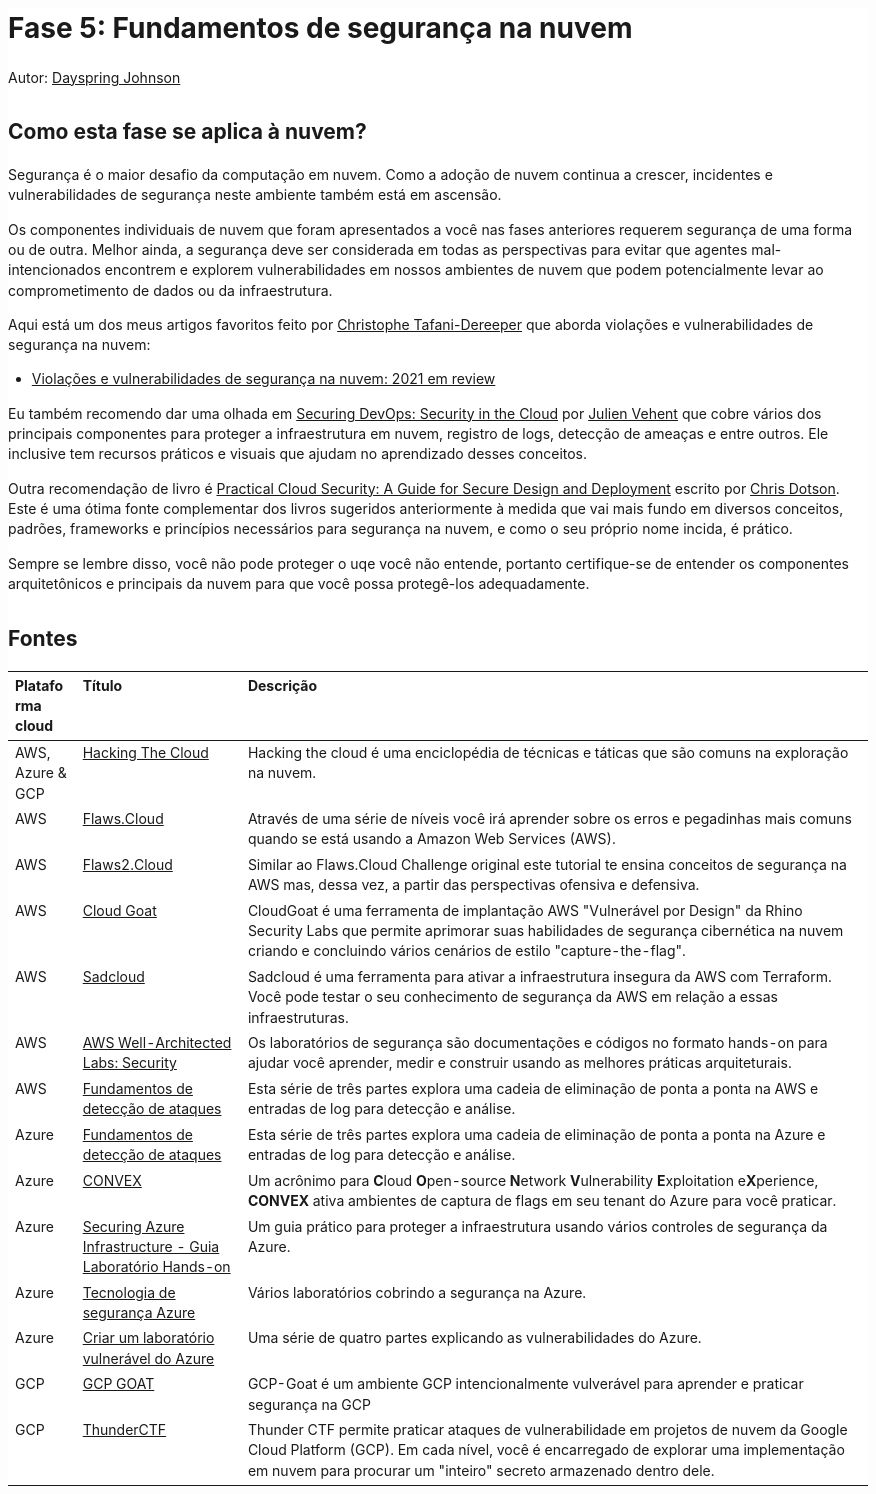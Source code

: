 # Fase 5: Fundamentos de segurança na nuvem

Autor: [Dayspring Johnson](https://twitter.com/daycyberwox)

## Como esta fase se aplica à nuvem?

Segurança é o maior desafio da computação em nuvem. Como a adoção de nuvem continua a crescer, incidentes e vulnerabilidades de segurança neste ambiente também está em ascensão.

Os componentes individuais de nuvem que foram apresentados a você nas fases anteriores requerem segurança de uma forma ou de outra. Melhor ainda, a segurança deve ser considerada em todas as perspectivas para evitar que agentes mal-intencionados encontrem e explorem vulnerabilidades em nossos ambientes de nuvem que podem potencialmente levar ao comprometimento de dados ou da infraestrutura.

Aqui está um dos meus artigos favoritos feito por [Christophe Tafani-Dereeper](https://twitter.com/christophetd) que aborda violações e vulnerabilidades de segurança na nuvem:

- [Violações e vulnerabilidades de segurança na nuvem: 2021 em review](https://blog.christophetd.fr/cloud-security-breaches-and-vulnerabilities-2021-in-review/)

Eu também recomendo dar uma olhada em [Securing DevOps: Security in the Cloud](https://www.manning.com/books/securing-devops) por [Julien Vehent](https://twitter.com/jvehent) que cobre vários dos principais componentes para proteger a infraestrutura em nuvem, registro de logs, detecção de ameaças e entre outros. Ele inclusive tem recursos práticos e visuais que ajudam no aprendizado desses conceitos.

Outra recomendação de livro é [Practical Cloud Security: A Guide for Secure Design and Deployment](https://www.oreilly.com/library/view/practical-cloud-security/9781492037507/) escrito por [Chris Dotson](https://www.linkedin.com/in/chris-dotson-6a9b55/). Este é uma ótima fonte complementar dos livros sugeridos anteriormente à medida que vai mais fundo em diversos conceitos, padrões, frameworks e princípios necessários para segurança na nuvem, e como o seu próprio nome incida, é prático.

Sempre se lembre disso, você não pode proteger o uqe você não entende, portanto certifique-se de entender os componentes arquitetônicos e principais da nuvem para que você possa protegê-los adequadamente.


## Fontes

| Plataforma cloud | Título | Descrição |
| :--------------- | :----- | :-------- |
| AWS, Azure & GCP | [Hacking The Cloud](https://hackingthe.cloud/) | Hacking the cloud é uma enciclopédia de técnicas e táticas que são comuns na exploração na nuvem. |
| AWS | [Flaws.Cloud](http://flaws.cloud/) | Através de uma série de níveis você irá aprender sobre os erros e pegadinhas mais comuns quando se está usando a Amazon Web Services (AWS). |
| AWS | [Flaws2.Cloud](http://flaws2.cloud/)| Similar ao Flaws.Cloud Challenge original este tutorial te ensina conceitos de segurança na AWS mas, dessa vez, a partir das perspectivas ofensiva e defensiva. |
| AWS | [Cloud Goat](https://github.com/RhinoSecurityLabs/cloudgoat)| CloudGoat é uma ferramenta de implantação AWS "Vulnerável por Design" da Rhino Security Labs que permite aprimorar suas habilidades de segurança cibernética na nuvem criando e concluindo vários cenários de estilo "capture-the-flag". |
| AWS | [Sadcloud](https://github.com/nccgroup/sadcloud)| Sadcloud é uma ferramenta para ativar a infraestrutura insegura da AWS com Terraform. Você pode testar o seu conhecimento de segurança da AWS em relação a essas infraestruturas. |
| AWS | [AWS Well-Architected Labs: Security](https://www.wellarchitectedlabs.com/security/) | Os laboratórios de segurança são documentações e códigos no formato hands-on para ajudar você aprender, medir e construir usando as melhores práticas arquiteturais. |
| AWS | [Fundamentos de detecção de ataques](https://labs.f-secure.com/blog/attack-detection-fundamentals-2021-aws-lab-1/) | Esta série de três partes explora uma cadeia de eliminação de ponta a ponta na AWS e entradas de log para detecção e análise. |
| Azure | [Fundamentos de detecção de ataques](https://labs.f-secure.com/blog/attack-detection-fundamentals-2021-azure-lab-1/)| Esta série de três partes explora uma cadeia de eliminação de ponta a ponta na Azure e entradas de log para detecção e análise. |
| Azure | [CONVEX](https://github.com/Azure/CONVEX) | Um acrônimo para **C**loud **O**pen-source **N**etwork **V**ulnerability **E**xploitation e**X**perience, **CONVEX** ativa ambientes de captura de flags em seu tenant do Azure para você praticar. |
| Azure | [Securing Azure Infrastructure - Guia Laboratório Hands-on](https://github.com/azurecitadel/azure-security-lab) | Um guia prático para proteger a infraestrutura usando vários controles de segurança da Azure. |
| Azure | [Tecnologia de segurança Azure](https://microsoftlearning.github.io/AZ500-AzureSecurityTechnologies/) | Vários laboratórios cobrindo a segurança na Azure. |
| Azure | [Criar um laboratório vulnerável do Azure](https://0xpwn.wordpress.com/2022/03/05/setting-up-an-azure-pentest-lab-part-1-anonymous-blob-access/) | Uma série de quatro partes explicando as vulnerabilidades do Azure. |
| GCP | [GCP GOAT](https://gcpgoat.joshuajebaraj.com/)| GCP-Goat é um ambiente GCP intencionalmente vulverável para aprender e praticar segurança na GCP |
| GCP | [ThunderCTF](https://thunder-ctf.cloud/)| Thunder CTF permite praticar ataques de vulnerabilidade em projetos de nuvem da Google Cloud Platform (GCP). Em cada nível, você é encarregado de explorar uma implementação em nuvem para procurar um "inteiro" secreto armazenado dentro dele. |